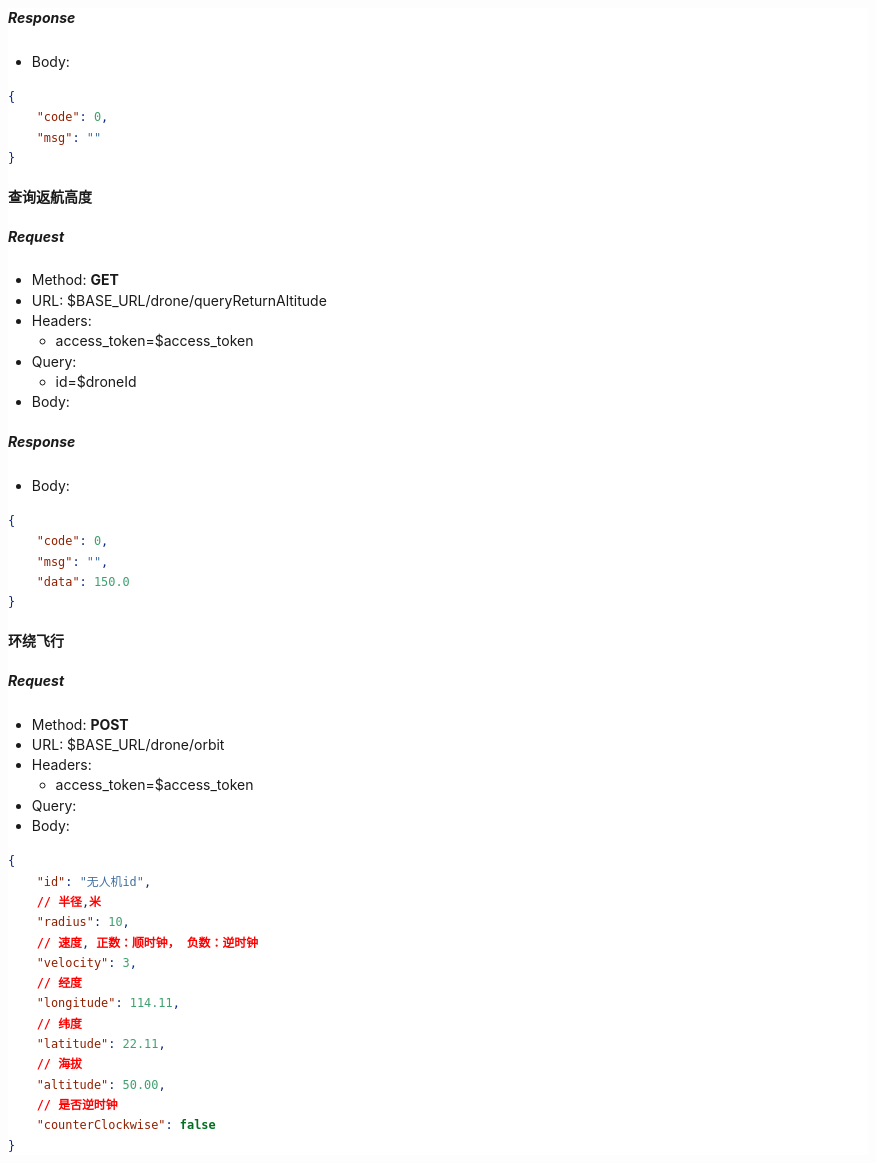 ##### Response
- Body:
```json
{
	"code": 0,
	"msg": ""
}
```
#### 查询返航高度

##### Request
- Method: **GET**
- URL: $BASE_URL/drone/queryReturnAltitude
- Headers:
	- access_token=$access_token
- Query:
	- id=$droneId
- Body: 

##### Response
- Body:
```json
{
	"code": 0,
	"msg": "",
	"data": 150.0
}
```

#### 环绕飞行

##### Request
- Method: **POST**
- URL: $BASE_URL/drone/orbit
- Headers:
	- access_token=$access_token
- Query:
- Body: 
```json
{
	"id": "无人机id",
	// 半径,米
	"radius": 10,
	// 速度, 正数：顺时钟， 负数：逆时钟
	"velocity": 3,
	// 经度
	"longitude": 114.11,
	// 纬度
	"latitude": 22.11,
	// 海拔
	"altitude": 50.00,
	// 是否逆时钟
	"counterClockwise": false
}

```

